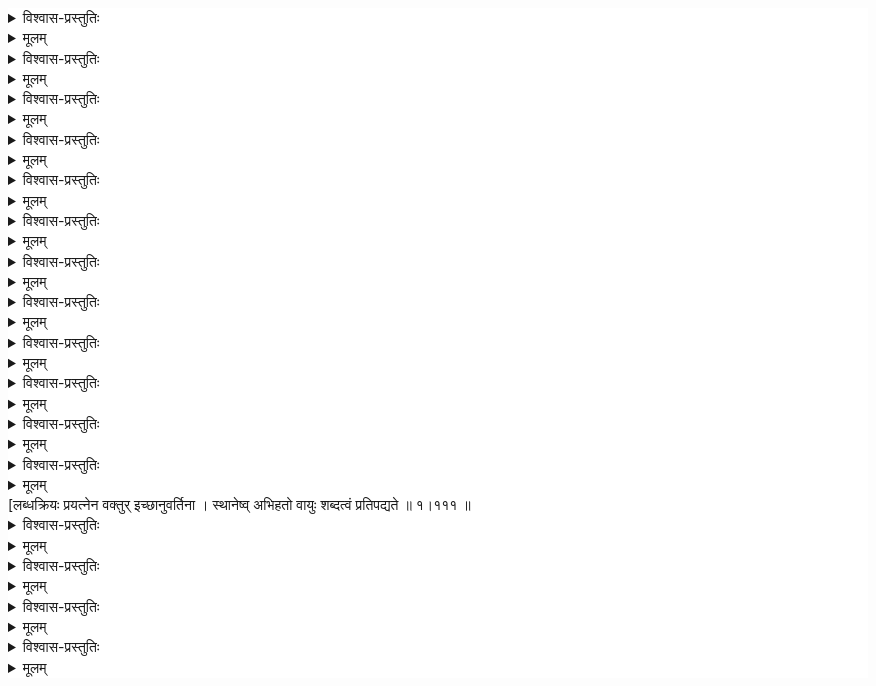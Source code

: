 <details><summary>विश्वास-प्रस्तुतिः</summary></details>

<details><summary>मूलम्</summary></details>

<details><summary>विश्वास-प्रस्तुतिः</summary></details>

<details><summary>मूलम्</summary></details>

<details><summary>विश्वास-प्रस्तुतिः</summary></details>

<details><summary>मूलम्</summary></details>

<details><summary>विश्वास-प्रस्तुतिः</summary></details>

<details><summary>मूलम्</summary></details>

<details><summary>विश्वास-प्रस्तुतिः</summary></details>

<details><summary>मूलम्</summary></details>

<details><summary>विश्वास-प्रस्तुतिः</summary></details>

<details><summary>मूलम्</summary></details>

<details><summary>विश्वास-प्रस्तुतिः</summary></details>

<details><summary>मूलम्</summary></details>

<details><summary>विश्वास-प्रस्तुतिः</summary></details>

<details><summary>मूलम्</summary></details>

<details><summary>विश्वास-प्रस्तुतिः</summary></details>

<details><summary>मूलम्</summary></details>

<details><summary>विश्वास-प्रस्तुतिः</summary></details>

<details><summary>मूलम्</summary></details>

<details><summary>विश्वास-प्रस्तुतिः</summary></details>

<details><summary>मूलम्</summary></details>

<details><summary>विश्वास-प्रस्तुतिः</summary></details>

<details><summary>मूलम्</summary></details>
[लब्धक्रियः प्रयत्नेन वक्तुर् इच्छानुवर्तिना ।  
स्थानेष्व् अभिहतो वायुः शब्दत्वं प्रतिपद्यते ॥ १।१११ ॥  

<details><summary>विश्वास-प्रस्तुतिः</summary></details>

<details><summary>मूलम्</summary></details>

<details><summary>विश्वास-प्रस्तुतिः</summary></details>

<details><summary>मूलम्</summary></details>

<details><summary>विश्वास-प्रस्तुतिः</summary></details>

<details><summary>मूलम्</summary></details>

<details><summary>विश्वास-प्रस्तुतिः</summary></details>

<details><summary>मूलम्</summary></details>
